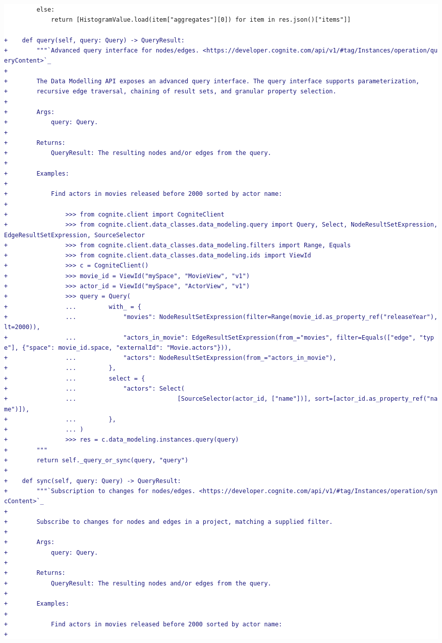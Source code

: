 ```diff
         else:
             return [HistogramValue.load(item["aggregates"][0]) for item in res.json()["items"]]
 
+    def query(self, query: Query) -> QueryResult:
+        """`Advanced query interface for nodes/edges. <https://developer.cognite.com/api/v1/#tag/Instances/operation/queryContent>`_
+
+        The Data Modelling API exposes an advanced query interface. The query interface supports parameterization,
+        recursive edge traversal, chaining of result sets, and granular property selection.
+
+        Args:
+            query: Query.
+
+        Returns:
+            QueryResult: The resulting nodes and/or edges from the query.
+
+        Examples:
+
+            Find actors in movies released before 2000 sorted by actor name:
+
+                >>> from cognite.client import CogniteClient
+                >>> from cognite.client.data_classes.data_modeling.query import Query, Select, NodeResultSetExpression, EdgeResultSetExpression, SourceSelector
+                >>> from cognite.client.data_classes.data_modeling.filters import Range, Equals
+                >>> from cognite.client.data_classes.data_modeling.ids import ViewId
+                >>> c = CogniteClient()
+                >>> movie_id = ViewId("mySpace", "MovieView", "v1")
+                >>> actor_id = ViewId("mySpace", "ActorView", "v1")
+                >>> query = Query(
+                ...         with_ = {
+                ...             "movies": NodeResultSetExpression(filter=Range(movie_id.as_property_ref("releaseYear"), lt=2000)),
+                ...             "actors_in_movie": EdgeResultSetExpression(from_="movies", filter=Equals(["edge", "type"], {"space": movie_id.space, "externalId": "Movie.actors"})),
+                ...             "actors": NodeResultSetExpression(from_="actors_in_movie"),
+                ...         },
+                ...         select = {
+                ...             "actors": Select(
+                ...                            [SourceSelector(actor_id, ["name"])], sort=[actor_id.as_property_ref("name")]),
+                ...         },
+                ... )
+                >>> res = c.data_modeling.instances.query(query)
+        """
+        return self._query_or_sync(query, "query")
+
+    def sync(self, query: Query) -> QueryResult:
+        """`Subscription to changes for nodes/edges. <https://developer.cognite.com/api/v1/#tag/Instances/operation/syncContent>`_
+
+        Subscribe to changes for nodes and edges in a project, matching a supplied filter.
+
+        Args:
+            query: Query.
+
+        Returns:
+            QueryResult: The resulting nodes and/or edges from the query.
+
+        Examples:
+
+            Find actors in movies released before 2000 sorted by actor name:
+
```